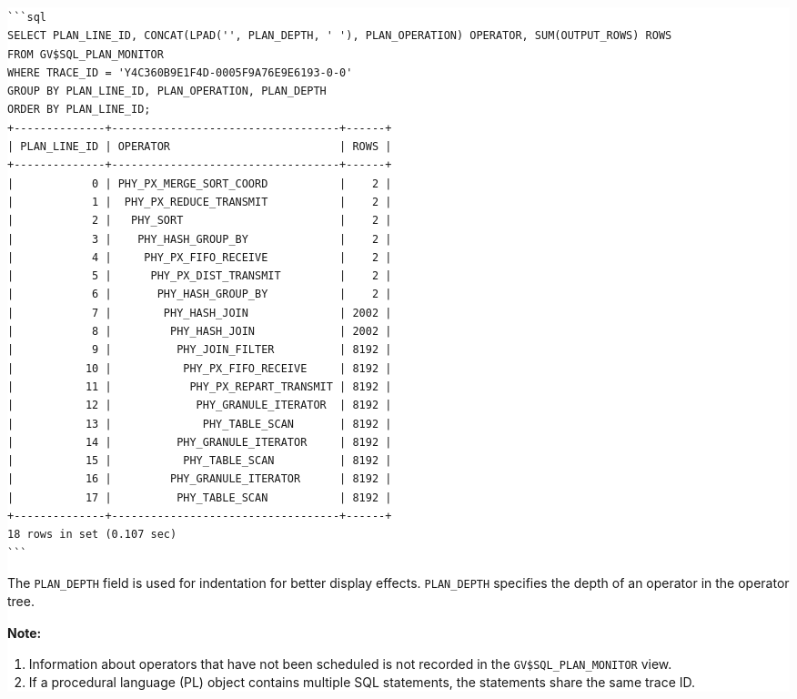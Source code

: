     ```sql
    SELECT PLAN_LINE_ID, CONCAT(LPAD('', PLAN_DEPTH, ' '), PLAN_OPERATION) OPERATOR, SUM(OUTPUT_ROWS) ROWS
    FROM GV$SQL_PLAN_MONITOR
    WHERE TRACE_ID = 'Y4C360B9E1F4D-0005F9A76E9E6193-0-0'
    GROUP BY PLAN_LINE_ID, PLAN_OPERATION, PLAN_DEPTH
    ORDER BY PLAN_LINE_ID;
    +--------------+-----------------------------------+------+
    | PLAN_LINE_ID | OPERATOR                          | ROWS |
    +--------------+-----------------------------------+------+
    |            0 | PHY_PX_MERGE_SORT_COORD           |    2 |
    |            1 |  PHY_PX_REDUCE_TRANSMIT           |    2 |
    |            2 |   PHY_SORT                        |    2 |
    |            3 |    PHY_HASH_GROUP_BY              |    2 |
    |            4 |     PHY_PX_FIFO_RECEIVE           |    2 |
    |            5 |      PHY_PX_DIST_TRANSMIT         |    2 |
    |            6 |       PHY_HASH_GROUP_BY           |    2 |
    |            7 |        PHY_HASH_JOIN              | 2002 |
    |            8 |         PHY_HASH_JOIN             | 2002 |
    |            9 |          PHY_JOIN_FILTER          | 8192 |
    |           10 |           PHY_PX_FIFO_RECEIVE     | 8192 |
    |           11 |            PHY_PX_REPART_TRANSMIT | 8192 |
    |           12 |             PHY_GRANULE_ITERATOR  | 8192 |
    |           13 |              PHY_TABLE_SCAN       | 8192 |
    |           14 |          PHY_GRANULE_ITERATOR     | 8192 |
    |           15 |           PHY_TABLE_SCAN          | 8192 |
    |           16 |         PHY_GRANULE_ITERATOR      | 8192 |
    |           17 |          PHY_TABLE_SCAN           | 8192 |
    +--------------+-----------------------------------+------+
    18 rows in set (0.107 sec)
    ```

The `PLAN_DEPTH` field is used for indentation for better display effects. `PLAN_DEPTH` specifies the depth of an operator in the operator tree.

  

**Note:**

1.  Information about operators that have not been scheduled is not recorded in the `GV$SQL_PLAN_MONITOR` view.
2.  If a procedural language (PL) object contains multiple SQL statements, the statements share the same trace ID.
